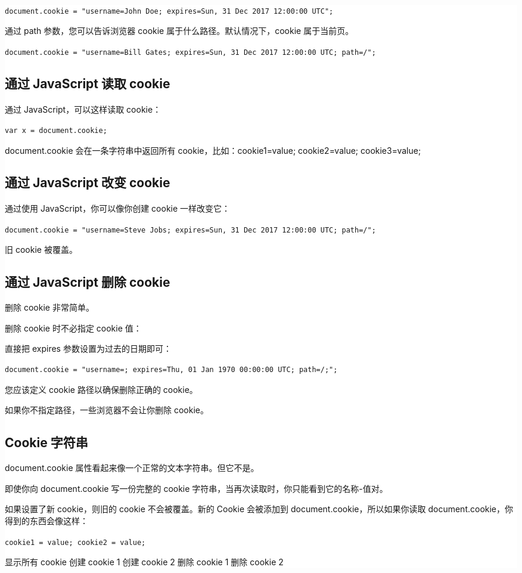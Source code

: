```
document.cookie = "username=John Doe; expires=Sun, 31 Dec 2017 12:00:00 UTC";
```

通过 path 参数，您可以告诉浏览器 cookie 属于什么路径。默认情况下，cookie 属于当前页。

```
document.cookie = "username=Bill Gates; expires=Sun, 31 Dec 2017 12:00:00 UTC; path=/";
```

## 通过 JavaScript 读取 cookie

通过 JavaScript，可以这样读取 cookie：

```
var x = document.cookie;
```

document.cookie 会在一条字符串中返回所有 cookie，比如：cookie1=value; cookie2=value; cookie3=value;

## 通过 JavaScript 改变 cookie

通过使用 JavaScript，你可以像你创建 cookie 一样改变它：

```
document.cookie = "username=Steve Jobs; expires=Sun, 31 Dec 2017 12:00:00 UTC; path=/";
```

旧 cookie 被覆盖。

## 通过 JavaScript 删除 cookie

删除 cookie 非常简单。

删除 cookie 时不必指定 cookie 值：

直接把 expires 参数设置为过去的日期即可：

```
document.cookie = "username=; expires=Thu, 01 Jan 1970 00:00:00 UTC; path=/;";
```

您应该定义 cookie 路径以确保删除正确的 cookie。

如果你不指定路径，一些浏览器不会让你删除 cookie。

## Cookie 字符串

document.cookie 属性看起来像一个正常的文本字符串。但它不是。

即使你向 document.cookie 写一份完整的 cookie 字符串，当再次读取时，你只能看到它的名称-值对。

如果设置了新 cookie，则旧的 cookie 不会被覆盖。新的 Cookie 会被添加到 document.cookie，所以如果你读取 document.cookie，你得到的东西会像这样：

```
cookie1 = value; cookie2 = value;
```

显示所有 cookie 创建 cookie 1 创建 cookie 2 删除 cookie 1 删除 cookie 2
